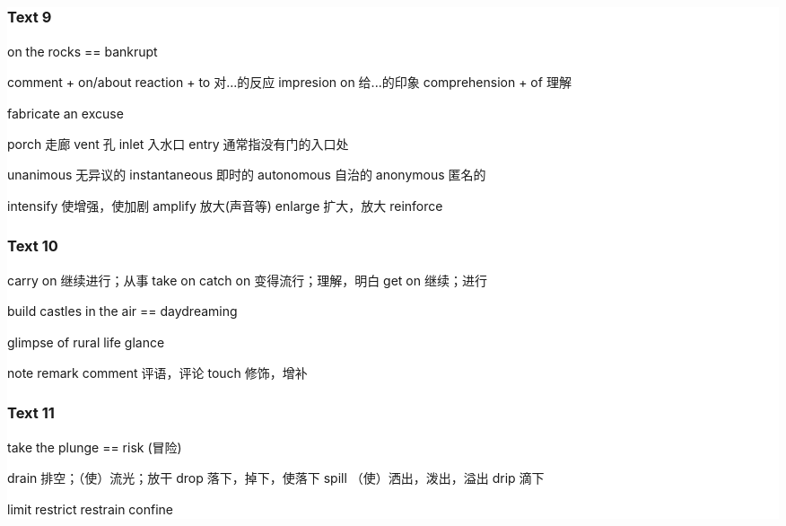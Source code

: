 ### Text 9

on the rocks == bankrupt

comment + on/about
reaction + to 对...的反应
impresion on 给...的印象
comprehension + of 理解

fabricate an excuse

porch 走廊
vent 孔
inlet 入水口
entry 通常指没有门的入口处

unanimous 无异议的
instantaneous 即时的
autonomous 自治的
anonymous 匿名的

intensify 使增强，使加剧
amplify 放大(声音等)
enlarge 扩大，放大
reinforce

### Text 10

carry on 继续进行；从事
take on
catch on 变得流行；理解，明白
get on 继续；进行

build castles in the air == daydreaming

glimpse of rural life
glance

note
remark
comment 评语，评论
touch 修饰，增补

### Text 11

take the plunge == risk (冒险)

drain 排空；（使）流光；放干
drop 落下，掉下，使落下
spill （使）洒出，泼出，溢出
drip 滴下

limit
restrict
restrain
confine
